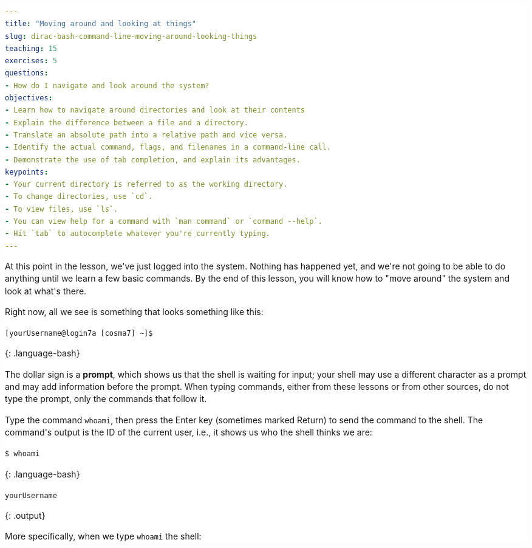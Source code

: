 ```yaml
---
title: "Moving around and looking at things" 
slug: dirac-bash-command-line-moving-around-looking-things
teaching: 15 
exercises: 5
questions:
- How do I navigate and look around the system?
objectives:
- Learn how to navigate around directories and look at their contents
- Explain the difference between a file and a directory.
- Translate an absolute path into a relative path and vice versa.
- Identify the actual command, flags, and filenames in a command-line call.
- Demonstrate the use of tab completion, and explain its advantages.
keypoints:
- Your current directory is referred to as the working directory.
- To change directories, use `cd`.
- To view files, use `ls`.
- You can view help for a command with `man command` or `command --help`. 
- Hit `tab` to autocomplete whatever you're currently typing.
---
```


At this point in the lesson, we've just logged into the system. Nothing has
happened yet, and we're not going to be able to do anything until we learn a
few basic commands. By the end of this lesson, you will know how to "move
around" the system and look at what's there.

Right now, all we see is something that looks something like this:

~~~
[yourUsername@login7a [cosma7] ~]$
~~~
{: .language-bash}

The dollar sign is a **prompt**, which shows us that the shell is waiting for
input; your shell may use a different character as a prompt and may add
information before the prompt. When typing commands, either from these lessons
or from other sources, do not type the prompt, only the commands that follow
it. 

Type the command `whoami`, then press the Enter key (sometimes marked Return)
to send the command to the shell. The command's output is the ID of the current
user, i.e., it shows us who the shell thinks we are:

~~~
$ whoami
~~~
{: .language-bash}
~~~
yourUsername
~~~
{: .output}

More specifically, when we type `whoami` the shell:

